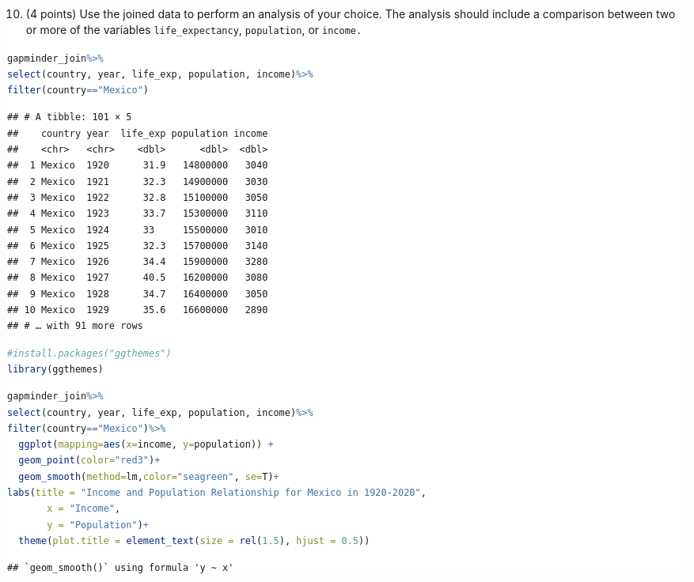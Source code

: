 10. (4 points) Use the joined data to perform an analysis of your choice. The analysis should include a comparison between two or more of the variables `life_expectancy`, `population`, or `income.`  


```r
gapminder_join%>%
select(country, year, life_exp, population, income)%>%
filter(country=="Mexico")
```

```
## # A tibble: 101 × 5
##    country year  life_exp population income
##    <chr>   <chr>    <dbl>      <dbl>  <dbl>
##  1 Mexico  1920      31.9   14800000   3040
##  2 Mexico  1921      32.3   14900000   3030
##  3 Mexico  1922      32.8   15100000   3050
##  4 Mexico  1923      33.7   15300000   3110
##  5 Mexico  1924      33     15500000   3010
##  6 Mexico  1925      32.3   15700000   3140
##  7 Mexico  1926      34.4   15900000   3280
##  8 Mexico  1927      40.5   16200000   3080
##  9 Mexico  1928      34.7   16400000   3050
## 10 Mexico  1929      35.6   16600000   2890
## # … with 91 more rows
```


```r
#install.packages("ggthemes")
library(ggthemes)
```


```r
gapminder_join%>%
select(country, year, life_exp, population, income)%>%
filter(country=="Mexico")%>%
  ggplot(mapping=aes(x=income, y=population)) +
  geom_point(color="red3")+
  geom_smooth(method=lm,color="seagreen", se=T)+
labs(title = "Income and Population Relationship for Mexico in 1920-2020",
       x = "Income",
       y = "Population")+
  theme(plot.title = element_text(size = rel(1.5), hjust = 0.5))
```

```
## `geom_smooth()` using formula 'y ~ x'
```

